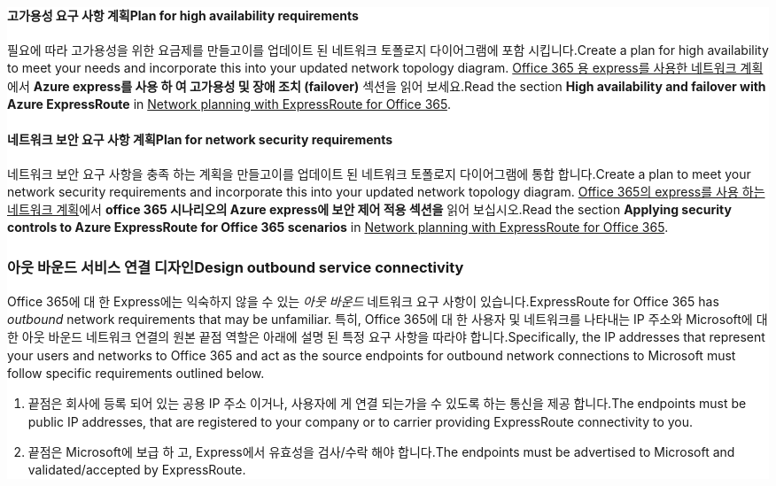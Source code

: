 #### <a name="plan-for-high-availability-requirements"></a><span data-ttu-id="5c65c-325">고가용성 요구 사항 계획</span><span class="sxs-lookup"><span data-stu-id="5c65c-325">Plan for high availability requirements</span></span>
  
<span data-ttu-id="5c65c-326">필요에 따라 고가용성을 위한 요금제를 만들고이를 업데이트 된 네트워크 토폴로지 다이어그램에 포함 시킵니다.</span><span class="sxs-lookup"><span data-stu-id="5c65c-326">Create a plan for high availability to meet your needs and incorporate this into your updated network topology diagram.</span></span> <span data-ttu-id="5c65c-327">[Office 365 용 express를 사용한 네트워크 계획](https://support.office.com/article/Network-planning-with-ExpressRoute-for-Office-365-103208f1-e788-4601-aa45-504f896511cd)에서 **Azure express를 사용 하 여 고가용성 및 장애 조치 (failover)** 섹션을 읽어 보세요.</span><span class="sxs-lookup"><span data-stu-id="5c65c-327">Read the section **High availability and failover with Azure ExpressRoute** in [Network planning with ExpressRoute for Office 365](https://support.office.com/article/Network-planning-with-ExpressRoute-for-Office-365-103208f1-e788-4601-aa45-504f896511cd).</span></span>
  
#### <a name="plan-for-network-security-requirements"></a><span data-ttu-id="5c65c-328">네트워크 보안 요구 사항 계획</span><span class="sxs-lookup"><span data-stu-id="5c65c-328">Plan for network security requirements</span></span>
  
<span data-ttu-id="5c65c-329">네트워크 보안 요구 사항을 충족 하는 계획을 만들고이를 업데이트 된 네트워크 토폴로지 다이어그램에 통합 합니다.</span><span class="sxs-lookup"><span data-stu-id="5c65c-329">Create a plan to meet your network security requirements and incorporate this into your updated network topology diagram.</span></span> <span data-ttu-id="5c65c-330">[Office 365의 express를 사용 하는 네트워크 계획](https://support.office.com/article/Network-planning-with-ExpressRoute-for-Office-365-103208f1-e788-4601-aa45-504f896511cd)에서 **office 365 시나리오의 Azure express에 보안 제어 적용 섹션을** 읽어 보십시오.</span><span class="sxs-lookup"><span data-stu-id="5c65c-330">Read the section **Applying security controls to Azure ExpressRoute for Office 365 scenarios** in [Network planning with ExpressRoute for Office 365](https://support.office.com/article/Network-planning-with-ExpressRoute-for-Office-365-103208f1-e788-4601-aa45-504f896511cd).</span></span>
  
### <a name="design-outbound-service-connectivity"></a><span data-ttu-id="5c65c-331">아웃 바운드 서비스 연결 디자인</span><span class="sxs-lookup"><span data-stu-id="5c65c-331">Design outbound service connectivity</span></span>
<span data-ttu-id="5c65c-332"><a name="outbound"> </a></span><span class="sxs-lookup"><span data-stu-id="5c65c-332"><a name="outbound"> </a></span></span>

<span data-ttu-id="5c65c-333">Office 365에 대 한 Express에는 익숙하지 않을 수 있는 *아웃 바운드* 네트워크 요구 사항이 있습니다.</span><span class="sxs-lookup"><span data-stu-id="5c65c-333">ExpressRoute for Office 365 has  *outbound*  network requirements that may be unfamiliar.</span></span> <span data-ttu-id="5c65c-334">특히, Office 365에 대 한 사용자 및 네트워크를 나타내는 IP 주소와 Microsoft에 대 한 아웃 바운드 네트워크 연결의 원본 끝점 역할은 아래에 설명 된 특정 요구 사항을 따라야 합니다.</span><span class="sxs-lookup"><span data-stu-id="5c65c-334">Specifically, the IP addresses that represent your users and networks to Office 365 and act as the source endpoints for outbound network connections to Microsoft must follow specific requirements outlined below.</span></span>
  
1. <span data-ttu-id="5c65c-335">끝점은 회사에 등록 되어 있는 공용 IP 주소 이거나, 사용자에 게 연결 되는가을 수 있도록 하는 통신을 제공 합니다.</span><span class="sxs-lookup"><span data-stu-id="5c65c-335">The endpoints must be public IP addresses, that are registered to your company or to carrier providing ExpressRoute connectivity to you.</span></span>

2. <span data-ttu-id="5c65c-336">끝점은 Microsoft에 보급 하 고, Express에서 유효성을 검사/수락 해야 합니다.</span><span class="sxs-lookup"><span data-stu-id="5c65c-336">The endpoints must be advertised to Microsoft and validated/accepted by ExpressRoute.</span></span>
